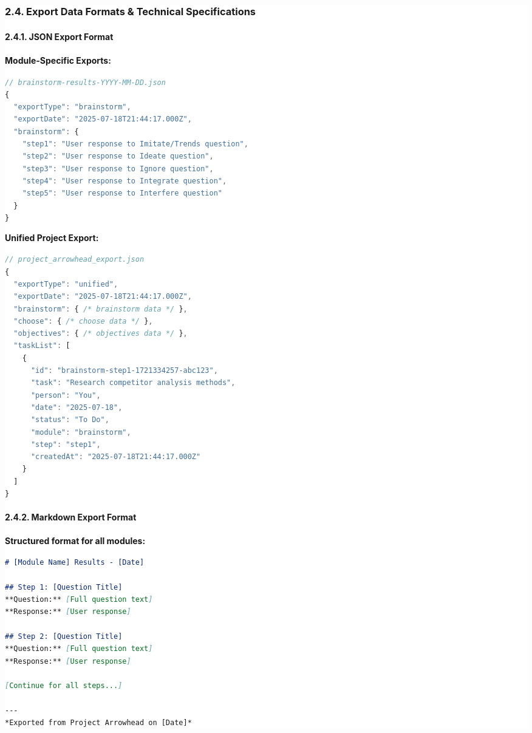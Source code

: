 ### 2.4. Export Data Formats & Technical Specifications

#### 2.4.1. JSON Export Format

**Module-Specific Exports:**
```javascript
// brainstorm-results-YYYY-MM-DD.json
{
  "exportType": "brainstorm",
  "exportDate": "2025-07-18T21:44:17.000Z",
  "brainstorm": {
    "step1": "User response to Imitate/Trends question",
    "step2": "User response to Ideate question",
    "step3": "User response to Ignore question",
    "step4": "User response to Integrate question",
    "step5": "User response to Interfere question"
  }
}
```

**Unified Project Export:**
```javascript
// project_arrowhead_export.json
{
  "exportType": "unified",
  "exportDate": "2025-07-18T21:44:17.000Z",
  "brainstorm": { /* brainstorm data */ },
  "choose": { /* choose data */ },
  "objectives": { /* objectives data */ },
  "taskList": [
    {
      "id": "brainstorm-step1-1721334257-abc123",
      "task": "Research competitor analysis methods",
      "person": "You",
      "date": "2025-07-18",
      "status": "To Do",
      "module": "brainstorm",
      "step": "step1",
      "createdAt": "2025-07-18T21:44:17.000Z"
    }
  ]
}
```

#### 2.4.2. Markdown Export Format

**Structured format for all modules:**
```markdown
# [Module Name] Results - [Date]

## Step 1: [Question Title]
**Question:** [Full question text]
**Response:** [User response]

## Step 2: [Question Title]
**Question:** [Full question text]
**Response:** [User response]

[Continue for all steps...]

---
*Exported from Project Arrowhead on [Date]*
```
